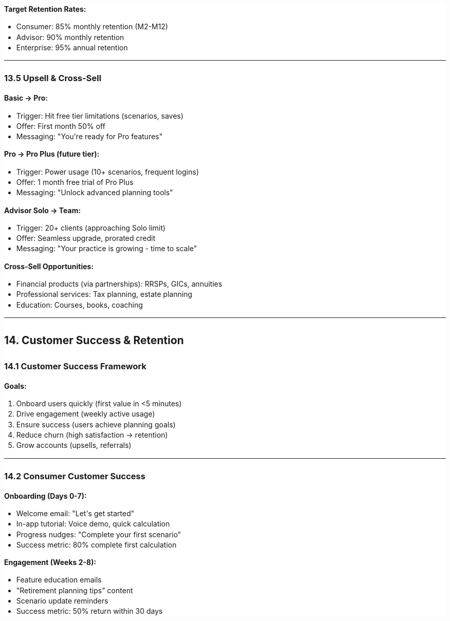 **Target Retention Rates:**
- Consumer: 85% monthly retention (M2-M12)
- Advisor: 90% monthly retention
- Enterprise: 95% annual retention

---

### 13.5 Upsell & Cross-Sell

**Basic → Pro:**
- Trigger: Hit free tier limitations (scenarios, saves)
- Offer: First month 50% off
- Messaging: "You're ready for Pro features"

**Pro → Pro Plus (future tier):**
- Trigger: Power usage (10+ scenarios, frequent logins)
- Offer: 1 month free trial of Pro Plus
- Messaging: "Unlock advanced planning tools"

**Advisor Solo → Team:**
- Trigger: 20+ clients (approaching Solo limit)
- Offer: Seamless upgrade, prorated credit
- Messaging: "Your practice is growing - time to scale"

**Cross-Sell Opportunities:**
- Financial products (via partnerships): RRSPs, GICs, annuities
- Professional services: Tax planning, estate planning
- Education: Courses, books, coaching

---

## 14. Customer Success & Retention

### 14.1 Customer Success Framework

**Goals:**
1. Onboard users quickly (first value in <5 minutes)
2. Drive engagement (weekly active usage)
3. Ensure success (users achieve planning goals)
4. Reduce churn (high satisfaction → retention)
5. Grow accounts (upsells, referrals)

---

### 14.2 Consumer Customer Success

**Onboarding (Days 0-7):**
- Welcome email: "Let's get started"
- In-app tutorial: Voice demo, quick calculation
- Progress nudges: "Complete your first scenario"
- Success metric: 80% complete first calculation

**Engagement (Weeks 2-8):**
- Feature education emails
- "Retirement planning tips" content
- Scenario update reminders
- Success metric: 50% return within 30 days
